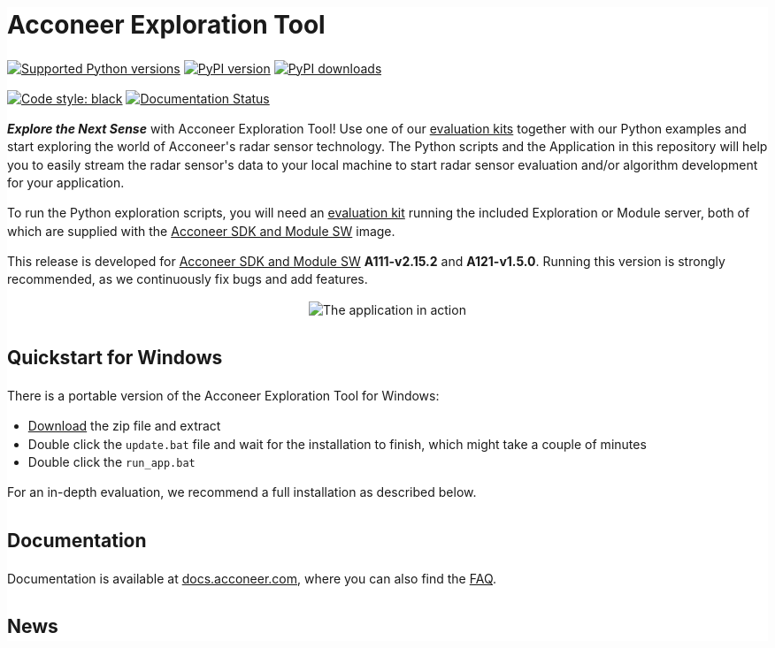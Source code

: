 # Acconeer Exploration Tool

[![Supported Python versions](https://img.shields.io/pypi/pyversions/acconeer-exptool.svg?logo=python&logoColor=FFE873)](https://pypi.org/project/acconeer-exptool/)
[![PyPI version](https://img.shields.io/pypi/v/acconeer-exptool.svg?logo=pypi&logoColor=FFE873)](https://pypi.org/project/acconeer-exptool/)
[![PyPI downloads](https://img.shields.io/pypi/dm/acconeer-exptool.svg)](https://pypistats.org/packages/acconeer-exptool)

[![Code style: black](https://img.shields.io/badge/code%20style-black-000000.svg)](https://github.com/psf/black)
[![Documentation Status](https://readthedocs.com/projects/acconeer-acconeer-python-exploration/badge/?version=latest)](https://docs.acconeer.com/en/latest/?badge=latest)

_**Explore the Next Sense**_ with Acconeer Exploration Tool! Use one of our [evaluation kits](https://www.acconeer.com/products) together with our Python examples and start exploring the world of Acconeer's radar sensor technology. The Python scripts and the Application in this repository will help you to easily stream the radar sensor's data to your local machine to start radar sensor evaluation and/or algorithm development for your application.

To run the Python exploration scripts, you will need an [evaluation kit](https://www.acconeer.com/products) running the included Exploration or Module server, both of which are supplied with the [Acconeer SDK and Module SW](https://developer.acconeer.com/) image.

This release is developed for [Acconeer SDK and Module SW](https://developer.acconeer.com/)
**A111-v2.15.2**
and
**A121-v1.5.0**.
Running this version is strongly recommended, as we continuously fix bugs and add features.

<p align="center">
  <img alt="The application in action" src="https://raw.githubusercontent.com/acconeer/acconeer-python-exploration/8f633e02abac99ffec6fefec4339d13bc5c18388/docs/_static/gui.png" width=85%>
</p>

## Quickstart for Windows

There is a portable version of the Acconeer Exploration Tool for Windows:

* [Download](https://developer.acconeer.com/download/portable_exploration_tool-zip/) the zip file and extract
* Double click the `update.bat` file and wait for the installation to finish, which might take a couple of minutes
* Double click the `run_app.bat`

For an in-depth evaluation, we recommend a full installation as described below.

## Documentation

Documentation is available at [docs.acconeer.com](https://docs.acconeer.com),
where you can also find the [FAQ](https://docs.acconeer.com/en/latest/exploration_tool/faq.html).

## News
